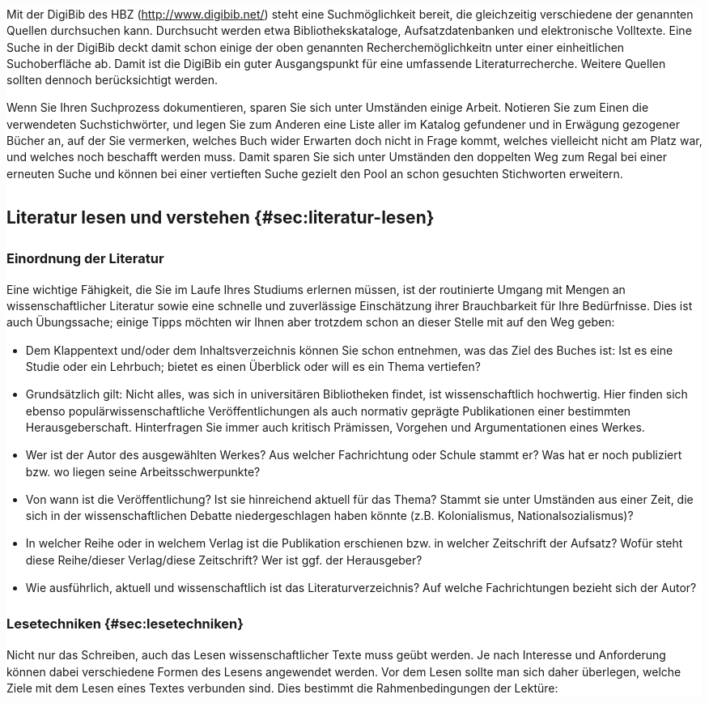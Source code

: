 Mit der DigiBib des HBZ (<http://www.digibib.net/>) steht eine Suchmöglichkeit bereit, die gleichzeitig verschiedene der genannten Quellen durchsuchen kann. Durchsucht werden etwa Bibliothekskataloge, Aufsatzdatenbanken und elektronische Volltexte. Eine Suche in der DigiBib deckt damit schon einige der oben genannten Recherchemöglichkeitn unter einer einheitlichen Suchoberfläche ab. Damit ist die DigiBib ein guter Ausgangspunkt für eine umfassende Literaturrecherche. Weitere Quellen sollten dennoch berücksichtigt werden.

<div class="Tipp">

Wenn Sie Ihren Suchprozess dokumentieren, sparen Sie sich unter Umständen einige Arbeit. Notieren Sie zum Einen die verwendeten Suchstichwörter, und legen Sie zum Anderen eine Liste aller im Katalog gefundener und in Erwägung gezogener Bücher an, auf der Sie vermerken, welches Buch wider Erwarten doch nicht in Frage kommt, welches vielleicht nicht am Platz war, und welches noch beschafft werden muss. Damit sparen Sie sich unter Umständen den doppelten Weg zum Regal bei einer erneuten Suche und können bei einer vertieften Suche gezielt den Pool an schon gesuchten Stichworten erweitern.

</div>

## Literatur lesen und verstehen {#sec:literatur-lesen}

### Einordnung der Literatur

Eine wichtige Fähigkeit, die Sie im Laufe Ihres Studiums erlernen müssen, ist der routinierte Umgang mit Mengen an wissenschaftlicher Literatur sowie eine schnelle und zuverlässige Einschätzung ihrer Brauchbarkeit für Ihre Bedürfnisse. Dies ist auch Übungssache; einige Tipps möchten wir Ihnen aber trotzdem schon an dieser Stelle mit auf den Weg geben:

-   Dem Klappentext und/oder dem Inhaltsverzeichnis können Sie schon entnehmen, was das Ziel des Buches ist: Ist es eine Studie oder ein Lehrbuch; bietet es einen Überblick oder will es ein Thema vertiefen?

-   Grundsätzlich gilt: Nicht alles, was sich in universitären Bibliotheken findet, ist wissenschaftlich hochwertig. Hier finden sich ebenso populärwissenschaftliche Veröffentlichungen als auch normativ geprägte Publikationen einer bestimmten Herausgeberschaft. Hinterfragen Sie immer auch kritisch Prämissen, Vorgehen und Argumentationen eines Werkes.

-   Wer ist der Autor des ausgewählten Werkes? Aus welcher Fachrichtung oder Schule stammt er? Was hat er noch publiziert bzw. wo liegen seine Arbeitsschwerpunkte?

-   Von wann ist die Veröffentlichung? Ist sie hinreichend aktuell für das Thema? Stammt sie unter Umständen aus einer Zeit, die sich in der wissenschaftlichen Debatte niedergeschlagen haben könnte (z.B. Kolonialismus, Nationalsozialismus)?

-   In welcher Reihe oder in welchem Verlag ist die Publikation erschienen bzw. in welcher Zeitschrift der Aufsatz? Wofür steht diese Reihe/dieser Verlag/diese Zeitschrift? Wer ist ggf. der Herausgeber?

-   Wie ausführlich, aktuell und wissenschaftlich ist das Literaturverzeichnis? Auf welche Fachrichtungen bezieht sich der Autor?

### Lesetechniken {#sec:lesetechniken}

Nicht nur das Schreiben, auch das Lesen wissenschaftlicher Texte muss geübt werden. Je nach Interesse und Anforderung können dabei verschiedene Formen des Lesens angewendet werden. Vor dem Lesen sollte man sich daher überlegen, welche Ziele mit dem Lesen eines Textes verbunden sind. Dies bestimmt die Rahmenbedingungen der Lektüre:

